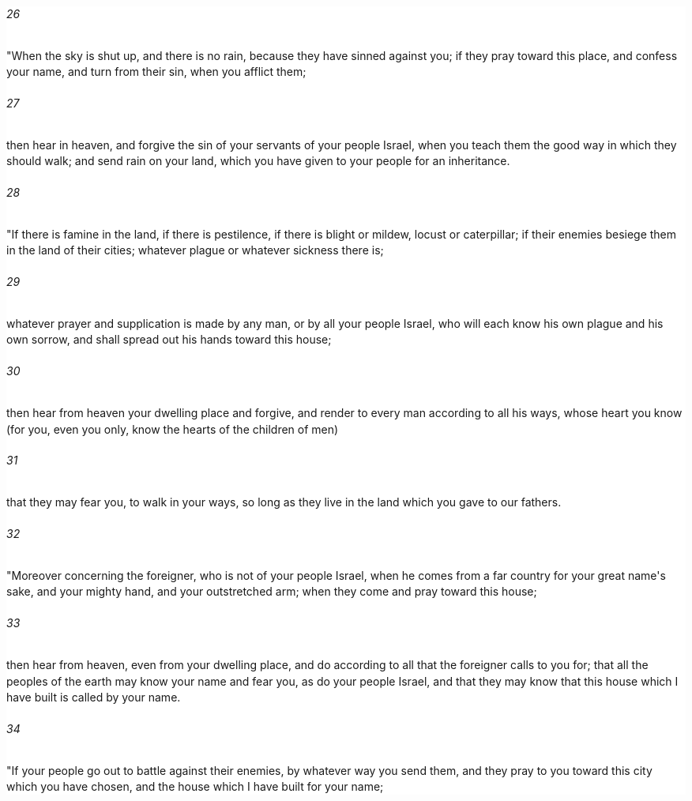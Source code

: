 ###### 26 

"When the sky is shut up, and there is no rain, because they have sinned against you; if they pray toward this place, and confess your name, and turn from their sin, when you afflict them; 



###### 27 

then hear in heaven, and forgive the sin of your servants of your people Israel, when you teach them the good way in which they should walk; and send rain on your land, which you have given to your people for an inheritance. 



###### 28 

"If there is famine in the land, if there is pestilence, if there is blight or mildew, locust or caterpillar; if their enemies besiege them in the land of their cities; whatever plague or whatever sickness there is; 



###### 29 

whatever prayer and supplication is made by any man, or by all your people Israel, who will each know his own plague and his own sorrow, and shall spread out his hands toward this house; 



###### 30 

then hear from heaven your dwelling place and forgive, and render to every man according to all his ways, whose heart you know (for you, even you only, know the hearts of the children of men) 



###### 31 

that they may fear you, to walk in your ways, so long as they live in the land which you gave to our fathers. 



###### 32 

"Moreover concerning the foreigner, who is not of your people Israel, when he comes from a far country for your great name's sake, and your mighty hand, and your outstretched arm; when they come and pray toward this house; 



###### 33 

then hear from heaven, even from your dwelling place, and do according to all that the foreigner calls to you for; that all the peoples of the earth may know your name and fear you, as do your people Israel, and that they may know that this house which I have built is called by your name. 



###### 34 

"If your people go out to battle against their enemies, by whatever way you send them, and they pray to you toward this city which you have chosen, and the house which I have built for your name; 
